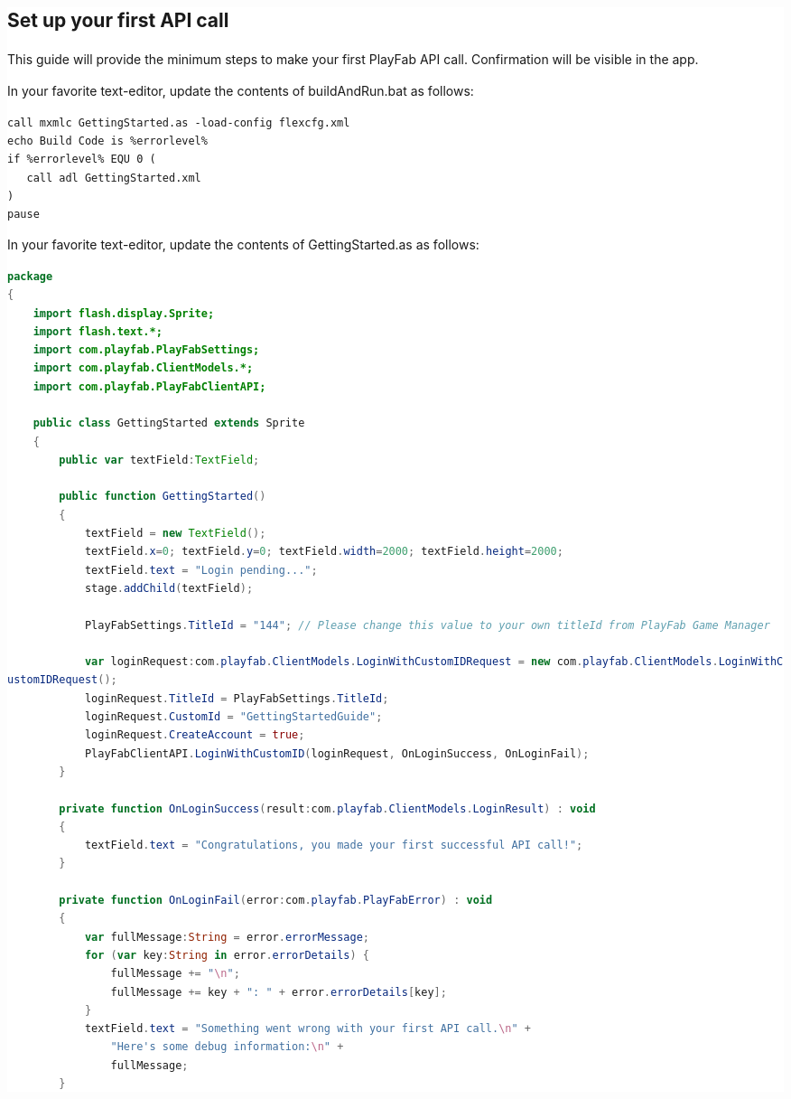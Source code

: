Set up your first API call
----

This guide will provide the minimum steps to make your first PlayFab API call. Confirmation will be visible in the app.

In your favorite text-editor, update the contents of buildAndRun.bat as follows:

```BAT
call mxmlc GettingStarted.as -load-config flexcfg.xml
echo Build Code is %errorlevel%
if %errorlevel% EQU 0 (
   call adl GettingStarted.xml
)
pause
```

In your favorite text-editor, update the contents of GettingStarted.as as follows:

```ActionScript
package
{
    import flash.display.Sprite;
    import flash.text.*;
    import com.playfab.PlayFabSettings;
    import com.playfab.ClientModels.*;
    import com.playfab.PlayFabClientAPI;

    public class GettingStarted extends Sprite
    {
        public var textField:TextField;

        public function GettingStarted()
        {
            textField = new TextField();
            textField.x=0; textField.y=0; textField.width=2000; textField.height=2000;
            textField.text = "Login pending...";
            stage.addChild(textField);

            PlayFabSettings.TitleId = "144"; // Please change this value to your own titleId from PlayFab Game Manager

            var loginRequest:com.playfab.ClientModels.LoginWithCustomIDRequest = new com.playfab.ClientModels.LoginWithCustomIDRequest();
            loginRequest.TitleId = PlayFabSettings.TitleId;
            loginRequest.CustomId = "GettingStartedGuide";
            loginRequest.CreateAccount = true;
            PlayFabClientAPI.LoginWithCustomID(loginRequest, OnLoginSuccess, OnLoginFail);
        }

        private function OnLoginSuccess(result:com.playfab.ClientModels.LoginResult) : void
        {
            textField.text = "Congratulations, you made your first successful API call!";
        }

        private function OnLoginFail(error:com.playfab.PlayFabError) : void
        {
            var fullMessage:String = error.errorMessage;
            for (var key:String in error.errorDetails) {
                fullMessage += "\n";
                fullMessage += key + ": " + error.errorDetails[key];
            }
            textField.text = "Something went wrong with your first API call.\n" + 
                "Here's some debug information:\n" +
                fullMessage;
        }
```